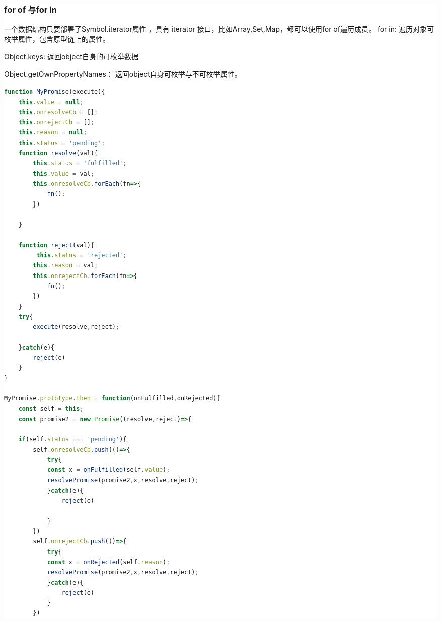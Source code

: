 ### for of 与for in 
一个数据结构只要部署了Symbol.iterator属性 ，具有 iterator 接口，比如Array,Set,Map，都可以使用for of遍历成员。 
for in:
遍历对象可枚举属性，包含原型链上的属性。

Object.keys:
返回object自身的可枚举数据

Object.getOwnPropertyNames：
返回object自身可枚举与不可枚举属性。

```javascript
function MyPromise(execute){
    this.value = null;
    this.onresolveCb = [];
    this.onrejectCb = [];
    this.reason = null;
    this.status = 'pending';
    function resolve(val){
        this.status = 'fulfilled';
        this.value = val;
        this.onresolveCb.forEach(fn=>{
            fn();
        })
       
    }
    
    function reject(val){
         this.status = 'rejected';
        this.reason = val;
        this.onrejectCb.forEach(fn=>{
            fn();
        })
    }
    try{
        execute(resolve,reject);
    
    }catch(e){
        reject(e)
    }
}

MyPromise.prototype.then = function(onFulfilled,onRejected){
    const self = this;
    const promise2 = new Promise((resolve,reject)=>{
    
    if(self.status === 'pending'){
        self.onresolveCb.push(()=>{
            try{
            const x = onFulfilled(self.value);
            resolvePromise(promise2,x,resolve,reject);
            }catch(e){
                reject(e)
            
            }
        })
        self.onrejectCb.push(()=>{
            try{
            const x = onRejected(self.reason);
            resolvePromise(promise2,x,resolve,reject);
            }catch(e){
                reject(e)
            }
        })
```